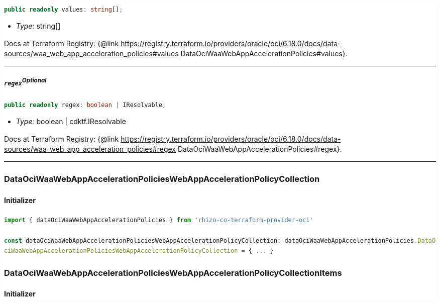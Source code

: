 ```typescript
public readonly values: string[];
```

- *Type:* string[]

Docs at Terraform Registry: {@link https://registry.terraform.io/providers/oracle/oci/6.18.0/docs/data-sources/waa_web_app_acceleration_policies#values DataOciWaaWebAppAccelerationPolicies#values}.

---

##### `regex`<sup>Optional</sup> <a name="regex" id="rhizo-co-terraform-provider-oci.dataOciWaaWebAppAccelerationPolicies.DataOciWaaWebAppAccelerationPoliciesFilter.property.regex"></a>

```typescript
public readonly regex: boolean | IResolvable;
```

- *Type:* boolean | cdktf.IResolvable

Docs at Terraform Registry: {@link https://registry.terraform.io/providers/oracle/oci/6.18.0/docs/data-sources/waa_web_app_acceleration_policies#regex DataOciWaaWebAppAccelerationPolicies#regex}.

---

### DataOciWaaWebAppAccelerationPoliciesWebAppAccelerationPolicyCollection <a name="DataOciWaaWebAppAccelerationPoliciesWebAppAccelerationPolicyCollection" id="rhizo-co-terraform-provider-oci.dataOciWaaWebAppAccelerationPolicies.DataOciWaaWebAppAccelerationPoliciesWebAppAccelerationPolicyCollection"></a>

#### Initializer <a name="Initializer" id="rhizo-co-terraform-provider-oci.dataOciWaaWebAppAccelerationPolicies.DataOciWaaWebAppAccelerationPoliciesWebAppAccelerationPolicyCollection.Initializer"></a>

```typescript
import { dataOciWaaWebAppAccelerationPolicies } from 'rhizo-co-terraform-provider-oci'

const dataOciWaaWebAppAccelerationPoliciesWebAppAccelerationPolicyCollection: dataOciWaaWebAppAccelerationPolicies.DataOciWaaWebAppAccelerationPoliciesWebAppAccelerationPolicyCollection = { ... }
```


### DataOciWaaWebAppAccelerationPoliciesWebAppAccelerationPolicyCollectionItems <a name="DataOciWaaWebAppAccelerationPoliciesWebAppAccelerationPolicyCollectionItems" id="rhizo-co-terraform-provider-oci.dataOciWaaWebAppAccelerationPolicies.DataOciWaaWebAppAccelerationPoliciesWebAppAccelerationPolicyCollectionItems"></a>

#### Initializer <a name="Initializer" id="rhizo-co-terraform-provider-oci.dataOciWaaWebAppAccelerationPolicies.DataOciWaaWebAppAccelerationPoliciesWebAppAccelerationPolicyCollectionItems.Initializer"></a>
